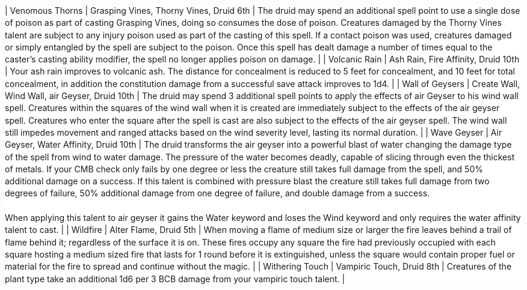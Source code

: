 | Venomous Thorns         | Grasping Vines, Thorny Vines, Druid 6th                                  | The druid may spend an additional spell point to use a single dose of poison as part of casting Grasping Vines, doing so consumes the dose of poison. Creatures damaged by the Thorny Vines talent are subject to any injury poison used as part of the casting of this spell. If a contact poison was used, creatures damaged or simply entangled by the spell are subject to the poison. Once this spell has dealt damage a number of times equal to the caster’s casting ability modifier, the spell no longer applies poison on damage.                                                                                                                                                                                                          |
| Volcanic Rain           | Ash Rain, Fire Affinity, Druid 10th                                      | Your ash rain improves to volcanic ash. The distance for concealment is reduced to 5 feet for concealment, and 10 feet for total concealment, in addition the constitution damage from a successful save attack improves to 1d4.                                                                                                                                                                                                                                                                                                                                                                                                                                                                                                                     |
| Wall of Geysers         | Create Wall, Wind Wall, air Geyser, Druid 10th                           | The druid may spend 3 additional spell points to apply the effects of air Geyser to his wind wall spell. Creatures within the squares of the wind wall when it is created are immediately subject to the effects of the air geyser spell. Creatures who enter the square after the spell is cast are also subject to the effects of the air geyser spell. The wind wall still impedes movement and ranged attacks based on the wind severity level, lasting its normal duration.                                                                                                                                                                                                                                                                     |
| Wave Geyser             | Air Geyser, Water Affinity, Druid 10th                                   | The druid transforms the air geyser into a powerful blast of water changing the damage type of the spell from wind to water damage. The pressure of the water becomes deadly, capable of slicing through even the thickest of metals. If your CMB check only fails by one degree or less the creature still takes full damage from the spell, and 50% additional damage on a success. If this talent is combined with pressure blast the creature still takes full damage from two degrees of failure, 50% additional damage from one degree of failure, and double damage from a success.<br><br>When applying this talent to air geyser it gains the Water keyword and loses the Wind keyword and only requires the water affinity talent to cast. |
| Wildfire                | Alter Flame, Druid 5th                                                   | When moving a flame of medium size or larger the fire leaves behind a trail of flame behind it; regardless of the surface it is on. These fires occupy any square the fire had previously occupied with each square hosting a medium sized fire that lasts for 1 round before it is extinguished, unless the square would contain proper fuel or material for the fire to spread and continue without the magic.                                                                                                                                                                                                                                                                                                                                     |
| Withering Touch         | Vampiric Touch, Druid 8th                                                | Creatures of the plant type take an additional 1d6 per 3 BCB damage from your vampiric touch talent.                                                                                                                                                                                                                                                                                                                                                                                                                                                                                                                                                                                                                                                 |
